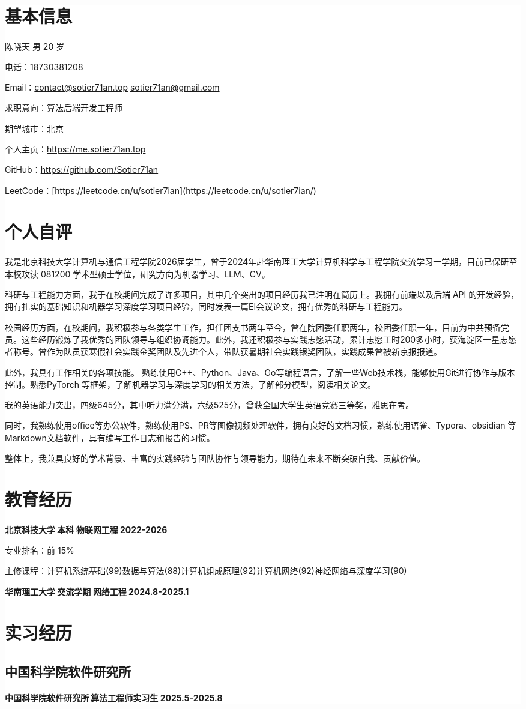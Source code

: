 # 基本信息

陈晓天 男 20 岁

电话：18730381208

Email：contact@sotier71an.top	sotier71an@gmail.com

求职意向：算法后端开发工程师

期望城市：北京

个人主页：https://me.sotier71an.top

GitHub：https://github.com/Sotier71an

LeetCode：[https://leetcode.cn/u/sotier7ian](https://leetcode.cn/u/sotier7ian/)

# 个人自评

我是北京科技大学计算机与通信工程学院2026届学生，曾于2024年赴华南理工大学计算机科学与工程学院交流学习一学期，目前已保研至本校攻读 081200 学术型硕士学位，研究方向为机器学习、LLM、CV。

科研与工程能力方面，我于在校期间完成了许多项目，其中几个突出的项目经历我已注明在简历上。我拥有前端以及后端 API 的开发经验，拥有扎实的基础知识和机器学习深度学习项目经验，同时发表一篇EI会议论文，拥有优秀的科研与工程能力。

校园经历方面，在校期间，我积极参与各类学生工作，担任团支书两年至今，曾在院团委任职两年，校团委任职一年，目前为中共预备党员。这些经历锻炼了我优秀的团队领导与组织协调能力。此外，我还积极参与实践志愿活动，累计志愿工时200多小时，获海淀区一星志愿者称号。曾作为队员获寒假社会实践金奖团队及先进个人，带队获暑期社会实践银奖团队，实践成果曾被新京报报道。

此外，我具有工作相关的各项技能。 熟练使用C++、Python、Java、Go等编程语言，了解一些Web技术栈，能够使用Git进行协作与版本控制。熟悉PyTorch 等框架，了解机器学习与深度学习的相关方法，了解部分模型，阅读相关论文。

我的英语能力突出，四级645分，其中听力满分满，六级525分，曾获全国大学生英语竞赛三等奖，雅思在考。

同时，我熟练使用office等办公软件，熟练使用PS、PR等图像视频处理软件，拥有良好的文档习惯，熟练使用语雀、Typora、obsidian 等Markdown文档软件，具有编写工作日志和报告的习惯。

整体上，我兼具良好的学术背景、丰富的实践经验与团队协作与领导能力，期待在未来不断突破自我、贡献价值。

# 教育经历

**北京科技大学	本科		物联网工程		2022-2026**

专业排名：前 15%

主修课程：计算机系统基础(99)数据与算法(88)计算机组成原理(92)计算机网络(92)神经网络与深度学习(90)

**华南理工大学	交流学期	网络工程		2024.8-2025.1**

# 实习经历

##  中国科学院软件研究所

**中国科学院软件研究所		算法工程师实习生		2025.5-2025.8**
